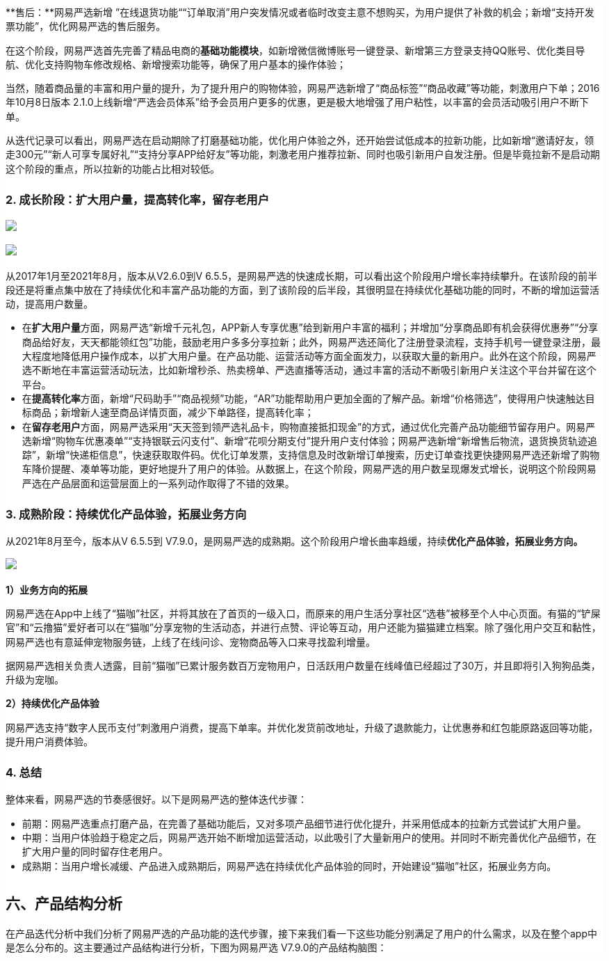 **售后：**网易严选新增 ”在线退货功能““订单取消”用户突发情况或者临时改变主意不想购买，为用户提供了补救的机会；新增“支持开发票功能”，优化网易严选的售后服务。

在这个阶段，网易严选首先完善了精品电商的**基础功能模块**，如新增微信微博账号一键登录、新增第三方登录支持QQ账号、优化类目导航、优化支持购物车修改规格、新增搜索功能等，确保了用户基本的操作体验；

当然，随着商品量的丰富和用户量的提升，为了提升用户的购物体验，网易严选新增了“商品标签”“商品收藏”等功能，刺激用户下单；2016年10月8日版本 2.1.0上线新增“严选会员体系”给予会员用户更多的优惠，更是极大地增强了用户粘性，以丰富的会员活动吸引用户不断下单。

从迭代记录可以看出，网易严选在启动期除了打磨基础功能，优化用户体验之外，还开始尝试低成本的拉新功能，比如新增“邀请好友，领走300元”“新人可享专属好礼”“支持分享APP给好友”等功能，刺激老用户推荐拉新、同时也吸引新用户自发注册。但是毕竟拉新不是启动期这个阶段的重点，所以拉新的功能占比相对较低。

### 2\. 成长阶段：扩大用户量，提高转化率，留存老用户

![](https://image.yunyingpai.com/wp/2023/02/CGqGevIN5wtzuzcNEGap.png)

![](https://image.yunyingpai.com/wp/2023/02/X2xHs9lJnl1EKQdxm7lA.png)

从2017年1月至2021年8月，版本从V2.6.0到V 6.5.5，是网易严选的快速成长期，可以看出这个阶段用户增长率持续攀升。在该阶段的前半段还是将重点集中放在了持续优化和丰富产品功能的方面，到了该阶段的后半段，其很明显在持续优化基础功能的同时，不断的增加运营活动，提高用户数量。

*   在**扩大用户量**方面，网易严选“新增千元礼包，APP新人专享优惠”给到新用户丰富的福利；并增加“分享商品即有机会获得优惠券”“分享商品给好友，天天都能领红包”功能，鼓励老用户多多分享拉新；此外，网易严选还简化了注册登录流程，支持手机号一键登录注册，最大程度地降低用户操作成本，以扩大用户量。在产品功能、运营活动等方面全面发力，以获取大量的新用户。此外在这个阶段，网易严选不断地在丰富运营活动玩法，比如新增秒杀、热卖榜单、严选直播等活动，通过丰富的活动不断吸引新用户关注这个平台并留在这个平台。
*   在**提高转化率**方面，新增“尺码助手”“商品视频”功能，“AR”功能帮助用户更加全面的了解产品。新增“价格筛选”，使得用户快速触达目标商品；新增新人速至商品详情页面，减少下单路径，提高转化率；
*   在**留存老用户**方面，网易严选采用“天天签到领严选礼品卡，购物直接抵扣现金”的方式，通过优化完善产品功能细节留存用户。网易严选新增“购物车优惠凑单”“支持银联云闪支付”、新增“花呗分期支付”提升用户支付体验；网易严选新增“新增售后物流，退货换货轨迹追踪”，新增“快递柜信息”，快速获取取件码。优化订单发票，支持信息及时改新增订单搜索，历史订单查找更快捷网易严选还新增了购物车降价提醒、凑单等功能，更好地提升了用户的体验。从数据上，在这个阶段，网易严选的用户数呈现爆发式增长，说明这个阶段网易严选在产品层面和运营层面上的一系列动作取得了不错的效果。

### 3\. 成熟阶段：持续优化产品体验，拓展业务方向

从2021年8月至今，版本从V 6.5.5到 V7.9.0，是网易严选的成熟期。这个阶段用户增长曲率趋缓，持续**优化产品体验，拓展业务方向。**

![](https://image.yunyingpai.com/wp/2023/02/3dis7YXym3Nq2Tjo4zm7.png)

**1）业务方向的拓展**

网易严选在App中上线了“猫咖”社区，并将其放在了首页的一级入口，而原来的用户生活分享社区“选巷”被移至个人中心页面。有猫的“铲屎官”和“云撸猫”爱好者可以在“猫咖”分享宠物的生活动态，并进行点赞、评论等互动，用户还能为猫猫建立档案。除了强化用户交互和黏性，网易严选也有意延伸宠物服务链，上线了在线问诊、宠物商品等入口来寻找盈利增量。

据网易严选相关负责人透露，目前“猫咖”已累计服务数百万宠物用户，日活跃用户数量在线峰值已经超过了30万，并且即将引入狗狗品类，升级为宠咖。

**2）持续优化产品体验**

网易严选支持“数字人民币支付”刺激用户消费，提高下单率。并优化发货前改地址，升级了退款能力，让优惠券和红包能原路返回等功能，提升用户消费体验。

### 4\. 总结

整体来看，网易严选的节奏感很好。以下是网易严选的整体迭代步骤：

*   前期：网易严选重点打磨产品，在完善了基础功能后，又对多项产品细节进行优化提升，并采用低成本的拉新方式尝试扩大用户量。
*   中期：当用户体验趋于稳定之后，网易严选开始不断增加运营活动，以此吸引了大量新用户的使用。并同时不断完善优化产品细节，在扩大用户量的同时留存住老用户。
*   成熟期：当用户增长减缓、产品进入成熟期后，网易严选在持续优化产品体验的同时，开始建设“猫咖”社区，拓展业务方向。

## 六、产品结构分析

在产品迭代分析中我们分析了网易严选的产品功能的迭代步骤，接下来我们看一下这些功能分别满足了用户的什么需求，以及在整个app中是怎么分布的。这主要通过产品结构进行分析，下图为网易严选 V7.9.0的产品结构脑图：
